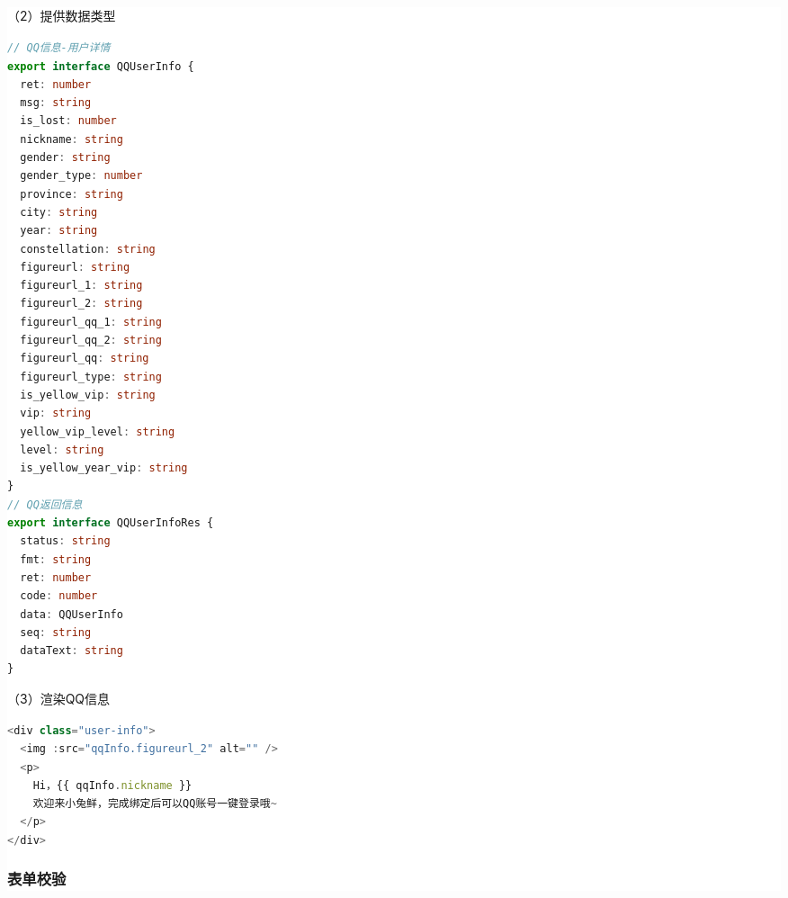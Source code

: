 （2）提供数据类型

```typescript
// QQ信息-用户详情
export interface QQUserInfo {
  ret: number
  msg: string
  is_lost: number
  nickname: string
  gender: string
  gender_type: number
  province: string
  city: string
  year: string
  constellation: string
  figureurl: string
  figureurl_1: string
  figureurl_2: string
  figureurl_qq_1: string
  figureurl_qq_2: string
  figureurl_qq: string
  figureurl_type: string
  is_yellow_vip: string
  vip: string
  yellow_vip_level: string
  level: string
  is_yellow_year_vip: string
}
// QQ返回信息
export interface QQUserInfoRes {
  status: string
  fmt: string
  ret: number
  code: number
  data: QQUserInfo
  seq: string
  dataText: string
}
```

（3）渲染QQ信息

```typescript
<div class="user-info">
  <img :src="qqInfo.figureurl_2" alt="" />
  <p>
    Hi，{{ qqInfo.nickname }}
    欢迎来小兔鲜，完成绑定后可以QQ账号一键登录哦~
  </p>
</div>
```

### 表单校验
